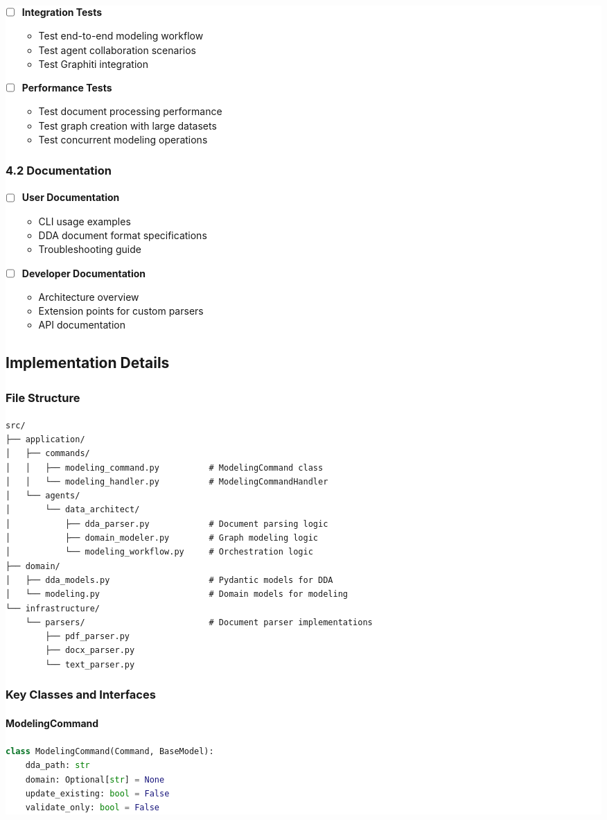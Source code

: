 - [ ] **Integration Tests**
  - Test end-to-end modeling workflow
  - Test agent collaboration scenarios
  - Test Graphiti integration

- [ ] **Performance Tests**
  - Test document processing performance
  - Test graph creation with large datasets
  - Test concurrent modeling operations

### 4.2 Documentation
- [ ] **User Documentation**
  - CLI usage examples
  - DDA document format specifications
  - Troubleshooting guide

- [ ] **Developer Documentation**
  - Architecture overview
  - Extension points for custom parsers
  - API documentation

## Implementation Details

### File Structure
```
src/
├── application/
│   ├── commands/
│   │   ├── modeling_command.py          # ModelingCommand class
│   │   └── modeling_handler.py          # ModelingCommandHandler
│   └── agents/
│       └── data_architect/
│           ├── dda_parser.py            # Document parsing logic
│           ├── domain_modeler.py        # Graph modeling logic
│           └── modeling_workflow.py     # Orchestration logic
├── domain/
│   ├── dda_models.py                    # Pydantic models for DDA
│   └── modeling.py                      # Domain models for modeling
└── infrastructure/
    └── parsers/                         # Document parser implementations
        ├── pdf_parser.py
        ├── docx_parser.py
        └── text_parser.py
```

### Key Classes and Interfaces

#### ModelingCommand
```python
class ModelingCommand(Command, BaseModel):
    dda_path: str
    domain: Optional[str] = None
    update_existing: bool = False
    validate_only: bool = False
```
